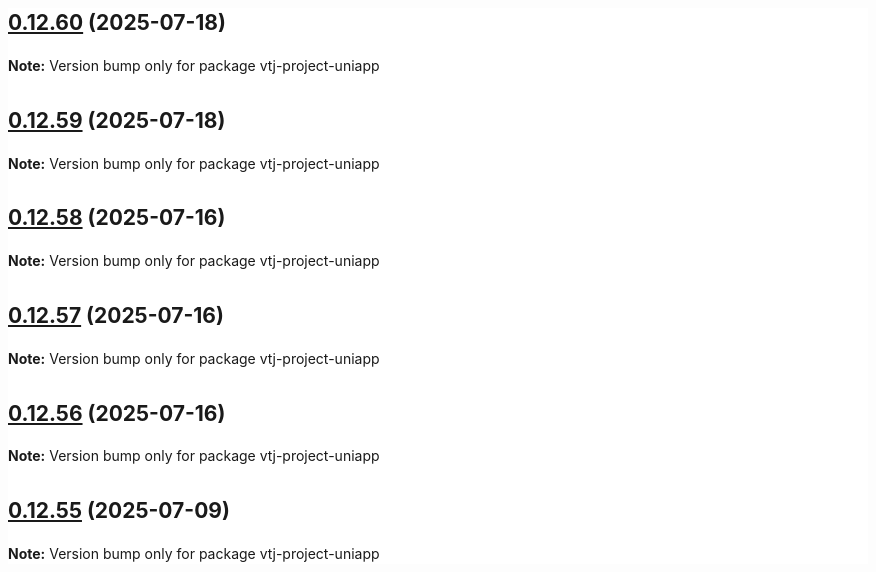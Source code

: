 


## [0.12.60](https://github.com/samchen08/vtj.pro/compare/vtj-project-uniapp@0.12.59...vtj-project-uniapp@0.12.60) (2025-07-18)

**Note:** Version bump only for package vtj-project-uniapp





## [0.12.59](https://github.com/samchen08/vtj.pro/compare/vtj-project-uniapp@0.12.58...vtj-project-uniapp@0.12.59) (2025-07-18)

**Note:** Version bump only for package vtj-project-uniapp





## [0.12.58](https://github.com/samchen08/vtj.pro/compare/vtj-project-uniapp@0.12.57...vtj-project-uniapp@0.12.58) (2025-07-16)

**Note:** Version bump only for package vtj-project-uniapp





## [0.12.57](https://github.com/samchen08/vtj.pro/compare/vtj-project-uniapp@0.12.56...vtj-project-uniapp@0.12.57) (2025-07-16)

**Note:** Version bump only for package vtj-project-uniapp





## [0.12.56](https://github.com/samchen08/vtj.pro/compare/vtj-project-uniapp@0.12.55...vtj-project-uniapp@0.12.56) (2025-07-16)

**Note:** Version bump only for package vtj-project-uniapp





## [0.12.55](https://github.com/samchen08/vtj.pro/compare/vtj-project-uniapp@0.12.54...vtj-project-uniapp@0.12.55) (2025-07-09)

**Note:** Version bump only for package vtj-project-uniapp


